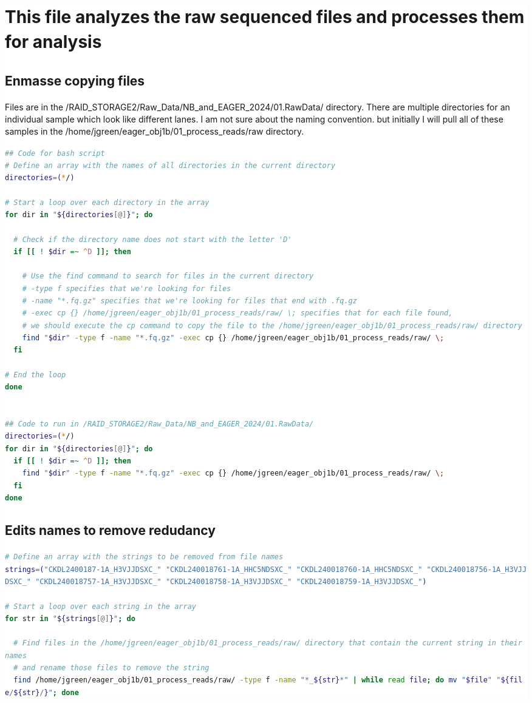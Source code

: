 # This file analyzes the raw sequenced files and processes them for analysis

## Enmasse copying files

Files are in the /RAID_STORAGE2/Raw_Data/NB_and_EAGER_2024/01.RawData/ directory. There are multiple directories for an individual sample which look like different lanes. I am not sure about the naming convention. but initially I will pull all of these samples in the /home/jgreen/eager_obj1b/01_process_reads/raw directory.

```bash
## Code for bash script
# Define an array with the names of all directories in the current directory
directories=(*/)

# Start a loop over each directory in the array
for dir in "${directories[@]}"; do

  # Check if the directory name does not start with the letter 'D'
  if [[ ! $dir =~ ^D ]]; then

    # Use the find command to search for files in the current directory
    # -type f specifies that we're looking for files
    # -name "*.fq.gz" specifies that we're looking for files that end with .fq.gz
    # -exec cp {} /home/jgreen/eager_obj1b/01_process_reads/raw/ \; specifies that for each file found, 
    # we should execute the cp command to copy the file to the /home/jgreen/eager_obj1b/01_process_reads/raw/ directory
    find "$dir" -type f -name "*.fq.gz" -exec cp {} /home/jgreen/eager_obj1b/01_process_reads/raw/ \;
  fi

# End the loop
done


## Code to run in /RAID_STORAGE2/Raw_Data/NB_and_EAGER_2024/01.RawData/
directories=(*/)
for dir in "${directories[@]}"; do
  if [[ ! $dir =~ ^D ]]; then
    find "$dir" -type f -name "*.fq.gz" -exec cp {} /home/jgreen/eager_obj1b/01_process_reads/raw/ \;
  fi
done
```

## Edits names to remove redudancy

```bash
# Define an array with the strings to be removed from file names
strings=("CKDL2400187-1A_H3VJJDSXC_" "CKDL240018761-1A_HHC5NDSXC_" "CKDL240018760-1A_HHC5NDSXC_" "CKDL240018756-1A_H3VJJDSXC_" "CKDL240018757-1A_H3VJJDSXC_" "CKDL240018758-1A_H3VJJDSXC_" "CKDL240018759-1A_H3VJJDSXC_")

# Start a loop over each string in the array
for str in "${strings[@]}"; do

  # Find files in the /home/jgreen/eager_obj1b/01_process_reads/raw/ directory that contain the current string in their names
  # and rename those files to remove the string
  find /home/jgreen/eager_obj1b/01_process_reads/raw/ -type f -name "*_${str}*" | while read file; do mv "$file" "${file/${str}/}"; done

```